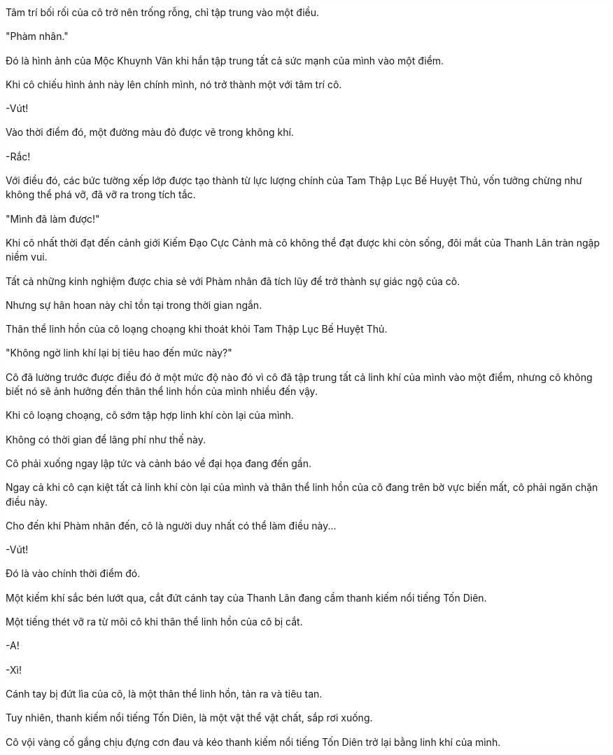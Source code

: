 Tâm trí bối rối của cô trở nên trống rỗng, chỉ tập trung vào một điều.

"Phàm nhân."

Đó là hình ảnh của Mộc Khuynh Vân khi hắn tập trung tất cả sức mạnh của mình vào một điểm.

Khi cô chiếu hình ảnh này lên chính mình, nó trở thành một với tâm trí cô.

-Vút!

Vào thời điểm đó, một đường màu đỏ được vẽ trong không khí.

-Rắc!

Với điều đó, các bức tường xếp lớp được tạo thành từ lực lượng chính của Tam Thập Lục Bế Huyệt Thủ, vốn tưởng chừng như không thể phá vỡ, đã vỡ ra trong tích tắc.

"Mình đã làm được!"

Khi cô nhất thời đạt đến cảnh giới Kiếm Đạo Cực Cảnh mà cô không thể đạt được khi còn sống, đôi mắt của Thanh Lân tràn ngập niềm vui.

Tất cả những kinh nghiệm được chia sẻ với Phàm nhân đã tích lũy để trở thành sự giác ngộ của cô.

Nhưng sự hân hoan này chỉ tồn tại trong thời gian ngắn.

Thân thể linh hồn của cô loạng choạng khi thoát khỏi Tam Thập Lục Bế Huyệt Thủ.

"Không ngờ linh khí lại bị tiêu hao đến mức này?"

Cô đã lường trước được điều đó ở một mức độ nào đó vì cô đã tập trung tất cả linh khí của mình vào một điểm, nhưng cô không biết nó sẽ ảnh hưởng đến thân thể linh hồn của mình nhiều đến vậy.

Khi cô loạng choạng, cô sớm tập hợp linh khí còn lại của mình.

Không có thời gian để lãng phí như thế này.

Cô phải xuống ngay lập tức và cảnh báo về đại họa đang đến gần.

Ngay cả khi cô cạn kiệt tất cả linh khí còn lại của mình và thân thể linh hồn của cô đang trên bờ vực biến mất, cô phải ngăn chặn điều này.

Cho đến khi Phàm nhân đến, cô là người duy nhất có thể làm điều này...

-Vút!

Đó là vào chính thời điểm đó.

Một kiếm khí sắc bén lướt qua, cắt đứt cánh tay của Thanh Lân đang cầm thanh kiếm nổi tiếng Tốn Diên.

Một tiếng thét vỡ ra từ môi cô khi thân thể linh hồn của cô bị cắt.

-A!

-Xì!

Cánh tay bị đứt lìa của cô, là một thân thể linh hồn, tản ra và tiêu tan.

Tuy nhiên, thanh kiếm nổi tiếng Tốn Diên, là một vật thể vật chất, sắp rơi xuống.

Cô vội vàng cố gắng chịu đựng cơn đau và kéo thanh kiếm nổi tiếng Tốn Diên trở lại bằng linh khí của mình.
